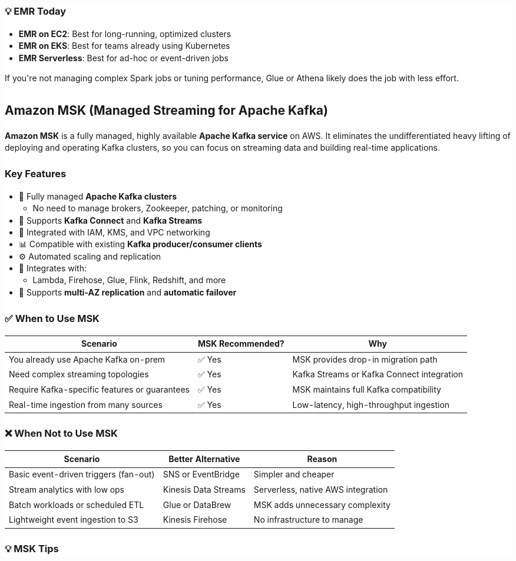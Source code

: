 ### 💡 EMR Today

- **EMR on EC2**: Best for long-running, optimized clusters
- **EMR on EKS**: Best for teams already using Kubernetes
- **EMR Serverless**: Best for ad-hoc or event-driven jobs

If you're not managing complex Spark jobs or tuning performance, Glue or Athena likely does the job with less effort.

## Amazon MSK (Managed Streaming for Apache Kafka)

**Amazon MSK** is a fully managed, highly available **Apache Kafka service** on AWS. It eliminates the undifferentiated heavy lifting of deploying and operating Kafka clusters, so you can focus on streaming data and building real-time applications.

### Key Features

- 🧩 Fully managed **Apache Kafka clusters**
  - No need to manage brokers, Zookeeper, patching, or monitoring
- 🔄 Supports **Kafka Connect** and **Kafka Streams**
- 🔐 Integrated with IAM, KMS, and VPC networking
- 📊 Compatible with existing **Kafka producer/consumer clients**
- ⚙️ Automated scaling and replication
- 🧠 Integrates with:
  - Lambda, Firehose, Glue, Flink, Redshift, and more
- 💾 Supports **multi-AZ replication** and **automatic failover**

### ✅ When to Use MSK

| Scenario                                      | MSK Recommended? | Why                                        |
|-----------------------------------------------|-------------------|---------------------------------------------|
| You already use Apache Kafka on-prem           | ✅ Yes            | MSK provides drop-in migration path         |
| Need complex streaming topologies              | ✅ Yes            | Kafka Streams or Kafka Connect integration  |
| Require Kafka-specific features or guarantees  | ✅ Yes            | MSK maintains full Kafka compatibility      |
| Real-time ingestion from many sources          | ✅ Yes            | Low-latency, high-throughput ingestion      |


### ❌ When Not to Use MSK

| Scenario                                    | Better Alternative | Reason                                   |
|---------------------------------------------|---------------------|-------------------------------------------|
| Basic event-driven triggers (fan-out)       | SNS or EventBridge  | Simpler and cheaper                       |
| Stream analytics with low ops               | Kinesis Data Streams| Serverless, native AWS integration        |
| Batch workloads or scheduled ETL            | Glue or DataBrew    | MSK adds unnecessary complexity           |
| Lightweight event ingestion to S3           | Kinesis Firehose    | No infrastructure to manage               |


### 💡 MSK Tips
